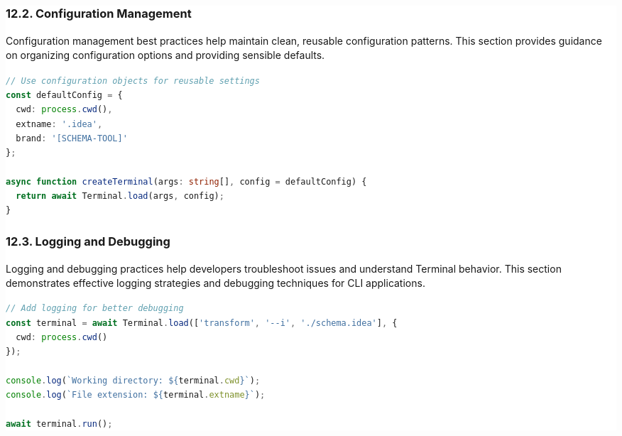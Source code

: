 ### 12.2. Configuration Management

Configuration management best practices help maintain clean, reusable configuration patterns. This section provides guidance on organizing configuration options and providing sensible defaults.

```typescript
// Use configuration objects for reusable settings
const defaultConfig = {
  cwd: process.cwd(),
  extname: '.idea',
  brand: '[SCHEMA-TOOL]'
};

async function createTerminal(args: string[], config = defaultConfig) {
  return await Terminal.load(args, config);
}
```

### 12.3. Logging and Debugging

Logging and debugging practices help developers troubleshoot issues and understand Terminal behavior. This section demonstrates effective logging strategies and debugging techniques for CLI applications.

```typescript
// Add logging for better debugging
const terminal = await Terminal.load(['transform', '--i', './schema.idea'], {
  cwd: process.cwd()
});

console.log(`Working directory: ${terminal.cwd}`);
console.log(`File extension: ${terminal.extname}`);

await terminal.run();
```
